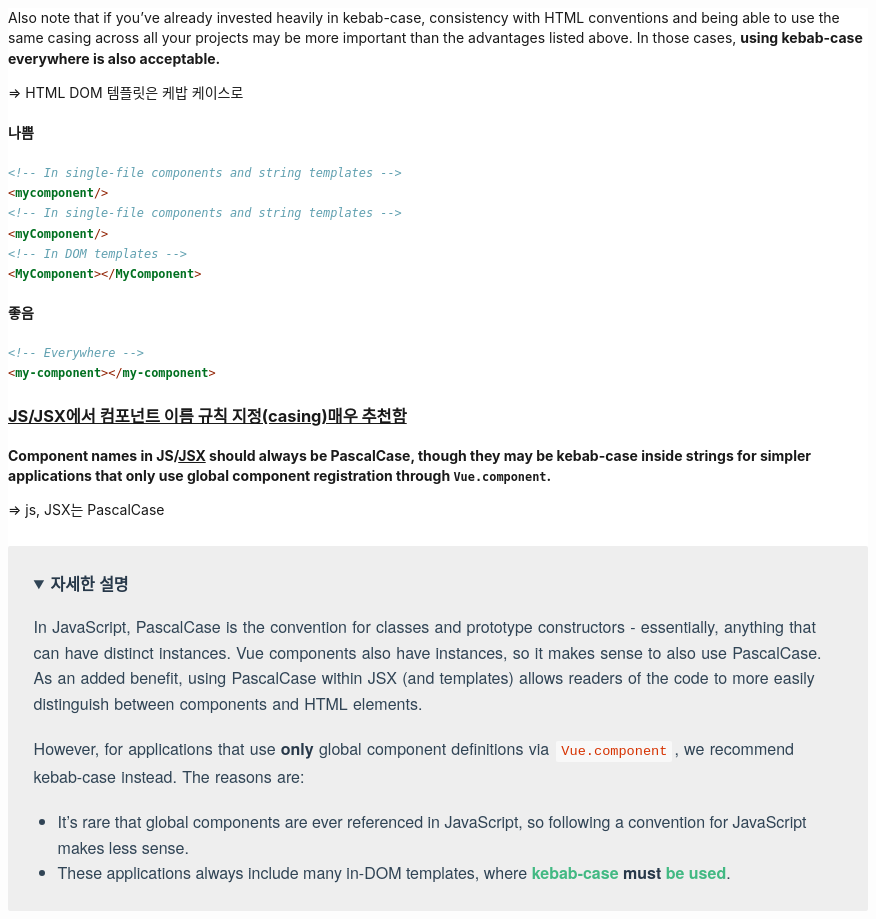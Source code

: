 Also note that if you’ve already invested heavily in kebab-case, consistency with HTML conventions and being able to use the same casing across all your projects may be more important than the advantages listed above. In those cases, **using kebab-case everywhere is also acceptable.**



=> HTML  DOM 템플릿은 케밥 케이스로

#### 나쁨

```html
<!-- In single-file components and string templates -->
<mycomponent/>
<!-- In single-file components and string templates -->
<myComponent/>
<!-- In DOM templates -->
<MyComponent></MyComponent>
```

#### 좋음

```html
<!-- Everywhere -->
<my-component></my-component>
```





### [JS/JSX에서 컴포넌트 이름 규칙 지정(casing)매우 추천함](https://kr.vuejs.org/v2/style-guide/#JS-JSX에서-컴포넌트-이름-규칙-지정-casing-매우-추천함)

**Component names in JS/[JSX](https://kr.vuejs.org/v2/guide/render-function.html#JSX) should always be PascalCase, though they may be kebab-case inside strings for simpler applications that only use global component registration through `Vue.component`.**

=> js, JSX는 PascalCase

<details open="" style="border-radius: 2px; margin: 1.6em 0px; padding: 1.6em; background-color: rgb(238, 238, 238); display: block; position: relative; color: rgb(48, 68, 85); font-family: &quot;Source Sans Pro&quot;, &quot;Helvetica Neue&quot;, Arial, sans-serif; font-size: 16px; font-style: normal; font-variant-ligatures: normal; font-variant-caps: normal; font-weight: 400; letter-spacing: normal; orphans: 2; text-align: start; text-indent: 0px; text-transform: none; white-space: normal; widows: 2; word-spacing: 0px; -webkit-text-stroke-width: 0px; text-decoration-thickness: initial; text-decoration-style: initial; text-decoration-color: initial;"><summary style="cursor: pointer; padding: 1.6em; margin: -1.6em; outline: none;"><h4 style="font-weight: 600; color: rgb(39, 56, 73); margin: 0px; display: inline-block;">자세한 설명</h4></summary><p style="word-spacing: 0.05em; line-height: 1.6em; margin: 1.2em 0px -1.2em; padding-bottom: 1.2em; position: relative; z-index: 1;">In JavaScript, PascalCase is the convention for classes and prototype constructors - essentially, anything that can have distinct instances. Vue components also have instances, so it makes sense to also use PascalCase. As an added benefit, using PascalCase within JSX (and templates) allows readers of the code to more easily distinguish between components and HTML elements.</p><p style="word-spacing: 0.05em; line-height: 1.6em; margin: 1.2em 0px -1.2em; padding-bottom: 1.2em; position: relative; z-index: 1;">However, for applications that use<span>&nbsp;</span><strong style="font-weight: 600; color: rgb(39, 56, 73);">only</strong><span>&nbsp;</span>global component definitions via<span>&nbsp;</span><code style="font-family: &quot;Roboto Mono&quot;, Monaco, courier, monospace; font-size: 0.85em; background-color: rgb(248, 248, 248); -webkit-font-smoothing: initial; color: rgb(214, 50, 0); padding: 3px 5px; margin: 0px 2px; border-radius: 2px; white-space: nowrap;">Vue.component</code>, we recommend kebab-case instead. The reasons are:</p><ul style="line-height: 1.6em; margin: 1.2em 0px -1.2em; padding-bottom: 1.2em; position: inherit; z-index: 1; padding-left: 1.5em;"><li>It’s rare that global components are ever referenced in JavaScript, so following a convention for JavaScript makes less sense.</li><li>These applications always include many in-DOM templates, where<span>&nbsp;</span><a href="https://kr.vuejs.org/v2/style-guide/#Component-name-casing-in-templates-strongly-recommended" style="text-decoration: none; color: rgb(66, 185, 131); font-weight: 600;">kebab-case<span>&nbsp;</span><strong style="font-weight: 600; color: rgb(39, 56, 73);">must</strong><span>&nbsp;</span>be used</a>.</li></ul></details>
